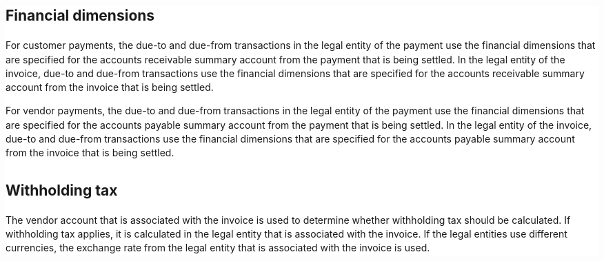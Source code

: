 ## <a name="financial-dimensions"></a>Financial dimensions
For customer payments, the due-to and due-from transactions in the legal entity of the payment use the financial dimensions that are specified for the accounts receivable summary account from the payment that is being settled. In the legal entity of the invoice, due-to and due-from transactions use the financial dimensions that are specified for the accounts receivable summary account from the invoice that is being settled. 

For vendor payments, the due-to and due-from transactions in the legal entity of the payment use the financial dimensions that are specified for the accounts payable summary account from the payment that is being settled. In the legal entity of the invoice, due-to and due-from transactions use the financial dimensions that are specified for the accounts payable summary account from the invoice that is being settled.

## <a name="withholding-tax"></a>Withholding tax
The vendor account that is associated with the invoice is used to determine whether withholding tax should be calculated. If withholding tax applies, it is calculated in the legal entity that is associated with the invoice. If the legal entities use different currencies, the exchange rate from the legal entity that is associated with the invoice is used.






